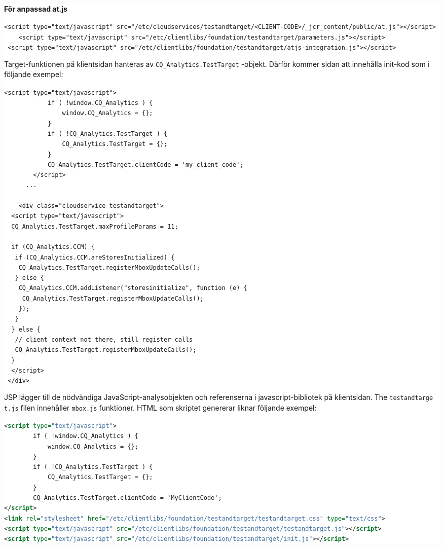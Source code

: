 **För anpassad at.js**

```
<script type="text/javascript" src="/etc/cloudservices/testandtarget/<CLIENT-CODE>/_jcr_content/public/at.js"></script>
    <script type="text/javascript" src="/etc/clientlibs/foundation/testandtarget/parameters.js"></script>
 <script type="text/javascript" src="/etc/clientlibs/foundation/testandtarget/atjs-integration.js"></script>
```

Target-funktionen på klientsidan hanteras av `CQ_Analytics.TestTarget` -objekt. Därför kommer sidan att innehålla init-kod som i följande exempel:

```
<script type="text/javascript">
            if ( !window.CQ_Analytics ) {
                window.CQ_Analytics = {};
            }
            if ( !CQ_Analytics.TestTarget ) {
                CQ_Analytics.TestTarget = {};
            }
            CQ_Analytics.TestTarget.clientCode = 'my_client_code';
        </script>
      ...
  
    <div class="cloudservice testandtarget">
  <script type="text/javascript">
  CQ_Analytics.TestTarget.maxProfileParams = 11;

  if (CQ_Analytics.CCM) {
   if (CQ_Analytics.CCM.areStoresInitialized) {
    CQ_Analytics.TestTarget.registerMboxUpdateCalls();
   } else {
    CQ_Analytics.CCM.addListener("storesinitialize", function (e) {
     CQ_Analytics.TestTarget.registerMboxUpdateCalls();
    });
   }
  } else {
   // client context not there, still register calls
   CQ_Analytics.TestTarget.registerMboxUpdateCalls();
  }
  </script>
 </div>
```

JSP lägger till de nödvändiga JavaScript-analysobjekten och referenserna i javascript-bibliotek på klientsidan. The `testandtarget.js` filen innehåller `mbox.js` funktioner. HTML som skriptet genererar liknar följande exempel:

```xml
<script type="text/javascript">
        if ( !window.CQ_Analytics ) {
            window.CQ_Analytics = {};
        }
        if ( !CQ_Analytics.TestTarget ) {
            CQ_Analytics.TestTarget = {};
        }
        CQ_Analytics.TestTarget.clientCode = 'MyClientCode';
</script>
<link rel="stylesheet" href="/etc/clientlibs/foundation/testandtarget/testandtarget.css" type="text/css">
<script type="text/javascript" src="/etc/clientlibs/foundation/testandtarget/testandtarget.js"></script>
<script type="text/javascript" src="/etc/clientlibs/foundation/testandtarget/init.js"></script>
```
